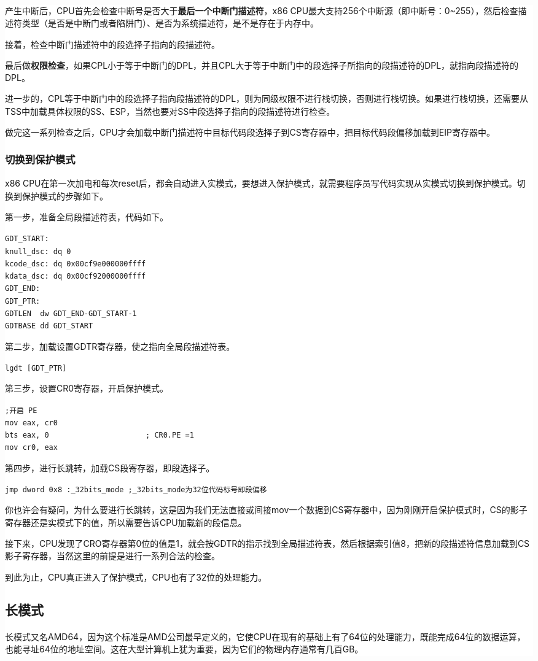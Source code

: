 产生中断后，CPU首先会检查中断号是否大于**最后一个中断门描述符**，x86 CPU最大支持256个中断源（即中断号：0\~255），然后检查描述符类型（是否是中断门或者陷阱门）、是否为系统描述符，是不是存在于内存中。

接着，检查中断门描述符中的段选择子指向的段描述符。

最后做**权限检查**，如果CPL小于等于中断门的DPL，并且CPL大于等于中断门中的段选择子所指向的段描述符的DPL，就指向段描述符的DPL。

进一步的，CPL等于中断门中的段选择子指向段描述符的DPL，则为同级权限不进行栈切换，否则进行栈切换。如果进行栈切换，还需要从TSS中加载具体权限的SS、ESP，当然也要对SS中段选择子指向的段描述符进行检查。

做完这一系列检查之后，CPU才会加载中断门描述符中目标代码段选择子到CS寄存器中，把目标代码段偏移加载到EIP寄存器中。

### 切换到保护模式

x86 CPU在第一次加电和每次reset后，都会自动进入实模式，要想进入保护模式，就需要程序员写代码实现从实模式切换到保护模式。切换到保护模式的步骤如下。

第一步，准备全局段描述符表，代码如下。

```
GDT_START:
knull_dsc: dq 0
kcode_dsc: dq 0x00cf9e000000ffff
kdata_dsc: dq 0x00cf92000000ffff
GDT_END:
GDT_PTR:
GDTLEN	dw GDT_END-GDT_START-1
GDTBASE	dd GDT_START
```

第二步，加载设置GDTR寄存器，使之指向全局段描述符表。

```
lgdt [GDT_PTR]
```

第三步，设置CR0寄存器，开启保护模式。

```
;开启 PE
mov eax, cr0
bts eax, 0                      ; CR0.PE =1
mov cr0, eax
```

第四步，进行长跳转，加载CS段寄存器，即段选择子。

```
jmp dword 0x8 :_32bits_mode ;_32bits_mode为32位代码标号即段偏移
```

你也许会有疑问，为什么要进行长跳转，这是因为我们无法直接或间接mov一个数据到CS寄存器中，因为刚刚开启保护模式时，CS的影子寄存器还是实模式下的值，所以需要告诉CPU加载新的段信息。

接下来，CPU发现了CRO寄存器第0位的值是1，就会按GDTR的指示找到全局描述符表，然后根据索引值8，把新的段描述符信息加载到CS影子寄存器，当然这里的前提是进行一系列合法的检查。

到此为止，CPU真正进入了保护模式，CPU也有了32位的处理能力。

## 长模式

长模式又名AMD64，因为这个标准是AMD公司最早定义的，它使CPU在现有的基础上有了64位的处理能力，既能完成64位的数据运算，也能寻址64位的地址空间。这在大型计算机上犹为重要，因为它们的物理内存通常有几百GB。
